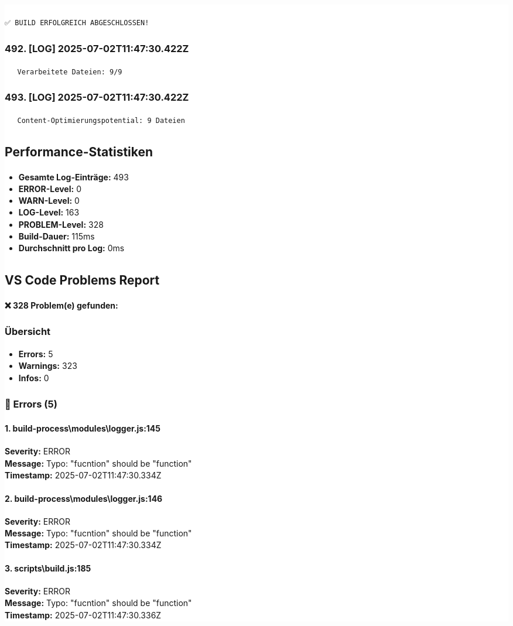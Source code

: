 ```

✅ BUILD ERFOLGREICH ABGESCHLOSSEN!
```

### 492. [LOG] 2025-07-02T11:47:30.422Z

```
   Verarbeitete Dateien: 9/9
```

### 493. [LOG] 2025-07-02T11:47:30.422Z

```
   Content-Optimierungspotential: 9 Dateien
```

## Performance-Statistiken

- **Gesamte Log-Einträge:** 493
- **ERROR-Level:** 0
- **WARN-Level:** 0
- **LOG-Level:** 163
- **PROBLEM-Level:** 328
- **Build-Dauer:** 115ms
- **Durchschnitt pro Log:** 0ms

## VS Code Problems Report

**❌ 328 Problem(e) gefunden:**

### Übersicht
- **Errors:** 5
- **Warnings:** 323  
- **Infos:** 0

### 🚨 Errors (5)

#### 1. build-process\modules\logger.js:145
**Severity:** ERROR  
**Message:** Typo: "fucntion" should be "function"  
**Timestamp:** 2025-07-02T11:47:30.334Z

#### 2. build-process\modules\logger.js:146
**Severity:** ERROR  
**Message:** Typo: "fucntion" should be "function"  
**Timestamp:** 2025-07-02T11:47:30.334Z

#### 3. scripts\build.js:185
**Severity:** ERROR  
**Message:** Typo: "fucntion" should be "function"  
**Timestamp:** 2025-07-02T11:47:30.336Z
